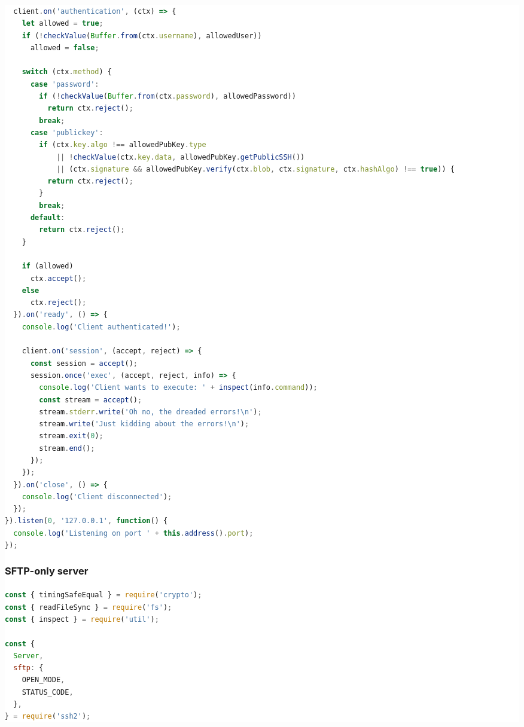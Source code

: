 ```js
  client.on('authentication', (ctx) => {
    let allowed = true;
    if (!checkValue(Buffer.from(ctx.username), allowedUser))
      allowed = false;

    switch (ctx.method) {
      case 'password':
        if (!checkValue(Buffer.from(ctx.password), allowedPassword))
          return ctx.reject();
        break;
      case 'publickey':
        if (ctx.key.algo !== allowedPubKey.type
            || !checkValue(ctx.key.data, allowedPubKey.getPublicSSH())
            || (ctx.signature && allowedPubKey.verify(ctx.blob, ctx.signature, ctx.hashAlgo) !== true)) {
          return ctx.reject();
        }
        break;
      default:
        return ctx.reject();
    }

    if (allowed)
      ctx.accept();
    else
      ctx.reject();
  }).on('ready', () => {
    console.log('Client authenticated!');

    client.on('session', (accept, reject) => {
      const session = accept();
      session.once('exec', (accept, reject, info) => {
        console.log('Client wants to execute: ' + inspect(info.command));
        const stream = accept();
        stream.stderr.write('Oh no, the dreaded errors!\n');
        stream.write('Just kidding about the errors!\n');
        stream.exit(0);
        stream.end();
      });
    });
  }).on('close', () => {
    console.log('Client disconnected');
  });
}).listen(0, '127.0.0.1', function() {
  console.log('Listening on port ' + this.address().port);
});
```

### SFTP-only server

```js
const { timingSafeEqual } = require('crypto');
const { readFileSync } = require('fs');
const { inspect } = require('util');

const {
  Server,
  sftp: {
    OPEN_MODE,
    STATUS_CODE,
  },
} = require('ssh2');

```